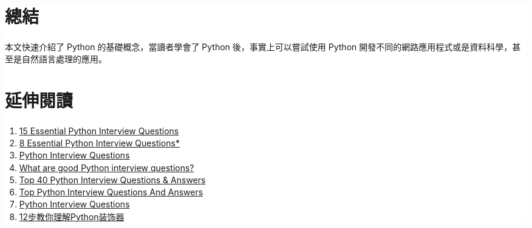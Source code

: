 # 總結
本文快速介紹了 Python 的基礎概念，當讀者學會了 Python 後，事實上可以嘗試使用 Python 開發不同的網路應用程式或是資料科學，甚至是自然語言處理的應用。

# 延伸閱讀
1. [15 Essential Python Interview Questions](https://www.codementor.io/python/tutorial/essential-python-interview-questions)
2. [8 Essential Python Interview Questions*](https://www.toptal.com/python/interview-questions)
3. [Python Interview Questions](https://www.tutorialspoint.com/python/python_interview_questions.htm)
4. [What are good Python interview questions?](https://www.quora.com/What-are-good-Python-interview-questions)
5. [Top 40 Python Interview Questions & Answers ](http://career.guru99.com/top-25-python-interview-questions/)
6. [Top Python Interview Questions And Answers](https://intellipaat.com/interview-question/python-interview-questions/)
7. [Python Interview Questions](https://www.interviewcake.com/python-interview-questions)
8. [12步教你理解Python装饰器](http://foofish.net/python-decorator.html)

